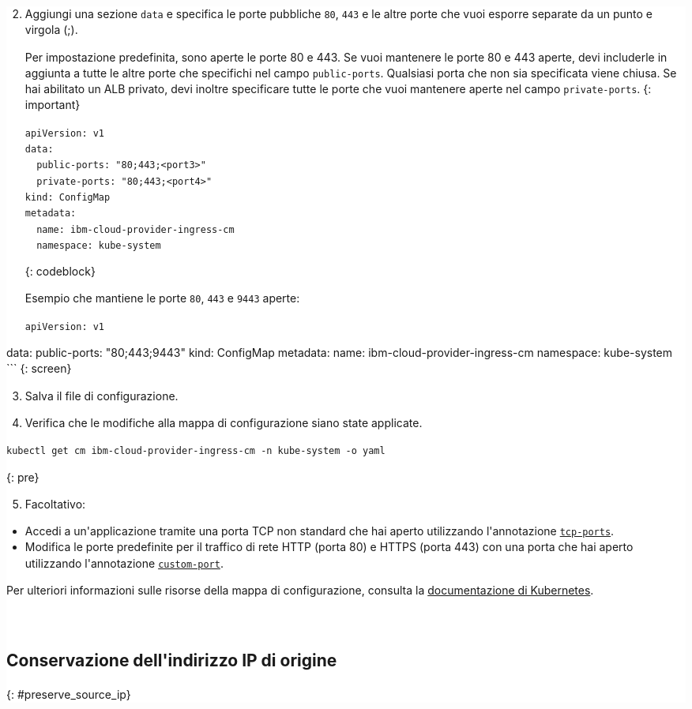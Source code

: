 2. Aggiungi una sezione <code>data</code> e specifica le porte pubbliche `80`, `443` e le altre porte che vuoi esporre separate da un punto e virgola (;).

    Per impostazione predefinita, sono aperte le porte 80 e 443. Se vuoi mantenere le porte 80 e 443 aperte, devi includerle in aggiunta a tutte le altre porte che specifichi nel campo `public-ports`. Qualsiasi porta che non sia specificata viene chiusa. Se hai abilitato un ALB privato, devi inoltre specificare tutte le porte che vuoi mantenere aperte nel campo `private-ports`.
    {: important}

    ```
    apiVersion: v1
    data:
      public-ports: "80;443;<port3>"
      private-ports: "80;443;<port4>"
    kind: ConfigMap
    metadata:
      name: ibm-cloud-provider-ingress-cm
      namespace: kube-system
    ```
    {: codeblock}

    Esempio che mantiene le porte `80`, `443` e `9443` aperte:
    ```
    apiVersion: v1
 data:
   public-ports: "80;443;9443"
 kind: ConfigMap
 metadata:
   name: ibm-cloud-provider-ingress-cm
   namespace: kube-system
    ```
    {: screen}

3. Salva il file di configurazione.

4. Verifica che le modifiche alla mappa di configurazione siano state applicate.
  ```
  kubectl get cm ibm-cloud-provider-ingress-cm -n kube-system -o yaml
  ```
  {: pre}

5. Facoltativo:
  * Accedi a un'applicazione tramite una porta TCP non standard che hai aperto utilizzando l'annotazione [`tcp-ports`](/docs/containers?topic=containers-ingress_annotation#tcp-ports).
  * Modifica le porte predefinite per il traffico di rete HTTP (porta 80) e HTTPS (porta 443) con una porta che hai aperto utilizzando l'annotazione [`custom-port`](/docs/containers?topic=containers-ingress_annotation#custom-port).

Per ulteriori informazioni sulle risorse della mappa di configurazione, consulta la [documentazione di Kubernetes](https://kubernetes.io/docs/tasks/configure-pod-container/configure-pod-configmap/).

<br />


## Conservazione dell'indirizzo IP di origine
{: #preserve_source_ip}
